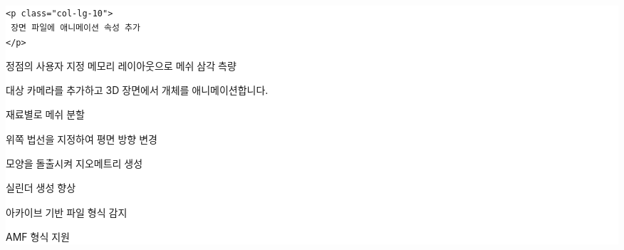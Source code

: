     <p class="col-lg-10">
     장면 파일에 애니메이션 속성 추가
    </p>
   </div>
   <div class="col-lg-4">
    <em class="fa fa-tasks ico-blue fa-2x col-lg-2">
    </em>
    <p class="col-lg-10">
     정점의 사용자 지정 메모리 레이아웃으로 메쉬 삼각 측량
    </p>
   </div>
   <div class="col-lg-4">
    <em class="fa fa-video-camera ico-blue fa-2x col-lg-2">
    </em>
    <p class="col-lg-10">
     대상 카메라를 추가하고 3D 장면에서 개체를 애니메이션합니다.
    </p>
   </div>
   
   <div class="col-lg-4">
    <em class="fa fa-object-ungroup ico-blue fa-2x col-lg-2">
    </em>
    <p class="col-lg-10">
     재료별로 메쉬 분할
    </p>
   </div>
   <div class="col-lg-4">
    <em class="fa fa-edit ico-blue fa-2x col-lg-2">
    </em>
    <p class="col-lg-10">
     위쪽 법선을 지정하여 평면 방향 변경
    </p>
   </div>
   <div class="col-lg-4">
    <em class="fa fa-code ico-blue fa-2x col-lg-2">
    </em>
    <p class="col-lg-10">
     모양을 돌출시켜 지오메트리 생성
    </p>
   </div>
   <div class="col-lg-4">
    <em class="fa fa-arrows-h ico-blue fa-2x col-lg-2">
    </em>
    <p class="col-lg-10">
     실린더 생성 향상
    </p>
   </div>
   <div class="col-lg-4">
    <em class="fa fa-folder ico-blue fa-2x col-lg-2">
    </em>
    <p class="col-lg-10">
     아카이브 기반 파일 형식 감지
    </p>
   </div>
   <div class="col-lg-4">
    <em class="fa fa-print ico-blue fa-2x col-lg-2">
    </em>
    <p class="col-lg-10">
     AMF 형식 지원
    </p>
   </div>
   <div class="col-lg-4">
    <em class="fa fa-bolt ico-blue fa-2x col-lg-2">
    </em>